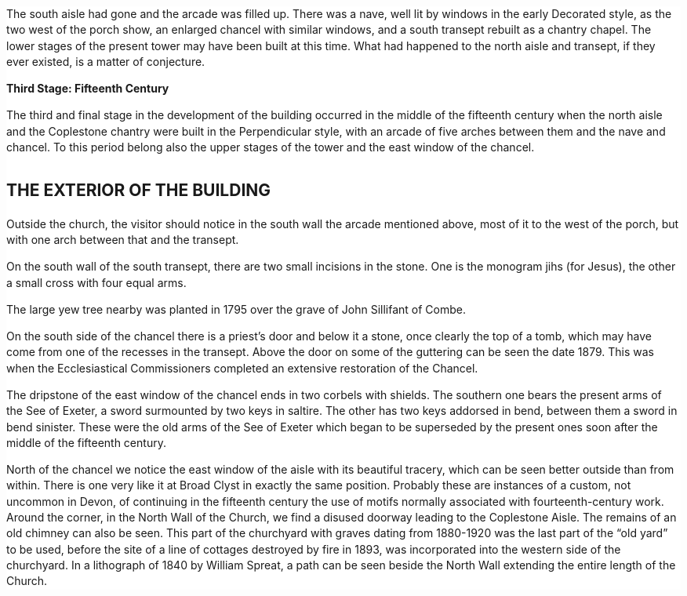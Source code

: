The south aisle had gone and the arcade was filled up. There was a nave,
well lit by windows in the early Decorated style, as the two west of the
porch show, an enlarged chancel with similar windows, and a south
transept rebuilt as a chantry chapel. The lower stages of the present
tower may have been built at this time. What had happened to the north
aisle and transept, if they ever existed, is a matter of conjecture.

**Third Stage: Fifteenth Century**

The third and final stage in the development of the building occurred in
the middle of the fifteenth century when the north aisle and the
Coplestone chantry were built in the Perpendicular style, with an arcade
of five arches between them and the nave and chancel. To this period
belong also the upper stages of the tower and the east window of the
chancel.

THE EXTERIOR OF THE BUILDING 
-----------------------------

Outside the church, the visitor should notice in the south wall the
arcade mentioned above, most of it to the west of the porch, but with
one arch between that and the transept.

On the south wall of the south transept, there are two small incisions
in the stone. One is the monogram jihs (for Jesus), the other a small
cross with four equal arms.

The large yew tree nearby was planted in 1795 over the grave of John
Sillifant of Combe.

On the south side of the chancel there is a priest’s door and below it a
stone, once clearly the top of a tomb, which may have come from one of
the recesses in the transept. Above the door on some of the guttering
can be seen the date 1879. This was when the Ecclesiastical
Commissioners completed an extensive restoration of the Chancel.

The dripstone of the east window of the chancel ends in two corbels with
shields. The southern one bears the present arms of the See of Exeter, a
sword surmounted by two keys in saltire. The other has two keys addorsed
in bend, between them a sword in bend sinister. These were the old arms
of the See of Exeter which began to be superseded by the present ones
soon after the middle of the fifteenth century.

North of the chancel we notice the east window of the aisle with its
beautiful tracery, which can be seen better outside than from within.
There is one very like it at Broad Clyst in exactly the same position.
Probably these are instances of a custom, not uncommon in Devon, of
continuing in the fifteenth century the use of motifs normally
associated with fourteenth-century work. Around the corner, in the North
Wall of the Church, we find a disused doorway leading to the Coplestone
Aisle. The remains of an old chimney can also be seen. This part of the
churchyard with graves dating from 1880-1920 was the last part of the
“old yard” to be used, before the site of a line of cottages destroyed
by fire in 1893, was incorporated into the western side of the
churchyard. In a lithograph of 1840 by William Spreat, a path can be
seen beside the North Wall extending the entire length of the Church.
